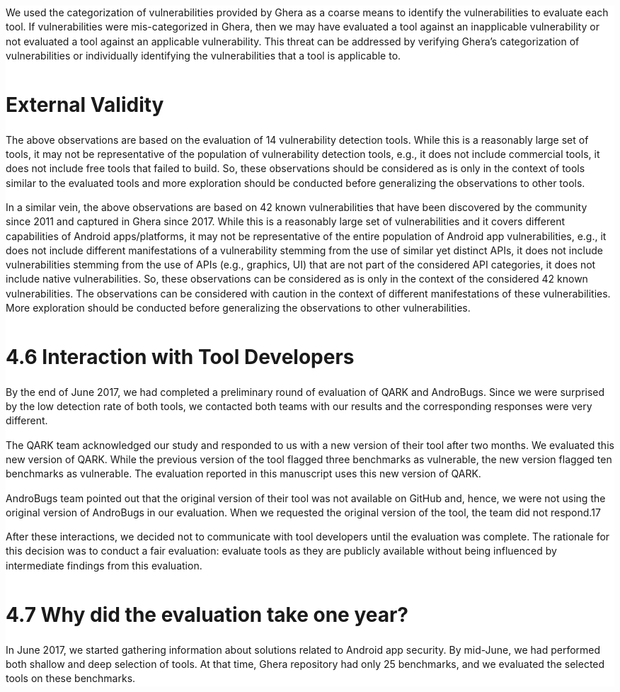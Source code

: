 We used the categorization of vulnerabilities provided by Ghera as a coarse means to identify the vulnerabilities to evaluate each tool. If vulnerabilities were mis-categorized in Ghera, then we may have evaluated a tool against an inapplicable vulnerability or not evaluated a tool against an applicable vulnerability. This threat can be addressed by verifying Ghera’s categorization of vulnerabilities or individually identifying the vulnerabilities that a tool is applicable to.

# External Validity

The above observations are based on the evaluation of 14 vulnerability detection tools. While this is a reasonably large set of tools, it may not be representative of the population of vulnerability detection tools, e.g., it does not include commercial tools, it does not include free tools that failed to build. So, these observations should be considered as is only in the context of tools similar to the evaluated tools and more exploration should be conducted before generalizing the observations to other tools.

In a similar vein, the above observations are based on 42 known vulnerabilities that have been discovered by the community since 2011 and captured in Ghera since 2017. While this is a reasonably large set of vulnerabilities and it covers different capabilities of Android apps/platforms, it may not be representative of the entire population of Android app vulnerabilities, e.g., it does not include different manifestations of a vulnerability stemming from the use of similar yet distinct APIs, it does not include vulnerabilities stemming from the use of APIs (e.g., graphics, UI) that are not part of the considered API categories, it does not include native vulnerabilities. So, these observations can be considered as is only in the context of the considered 42 known vulnerabilities. The observations can be considered with caution in the context of different manifestations of these vulnerabilities. More exploration should be conducted before generalizing the observations to other vulnerabilities.

# 4.6 Interaction with Tool Developers

By the end of June 2017, we had completed a preliminary round of evaluation of QARK and AndroBugs. Since we were surprised by the low detection rate of both tools, we contacted both teams with our results and the corresponding responses were very different.

The QARK team acknowledged our study and responded to us with a new version of their tool after two months. We evaluated this new version of QARK. While the previous version of the tool flagged three benchmarks as vulnerable, the new version flagged ten benchmarks as vulnerable. The evaluation reported in this manuscript uses this new version of QARK.

AndroBugs team pointed out that the original version of their tool was not available on GitHub and, hence, we were not using the original version of AndroBugs in our evaluation. When we requested the original version of the tool, the team did not respond.17

After these interactions, we decided not to communicate with tool developers until the evaluation was complete. The rationale for this decision was to conduct a fair evaluation: evaluate tools as they are publicly available without being influenced by intermediate findings from this evaluation.

# 4.7 Why did the evaluation take one year?

In June 2017, we started gathering information about solutions related to Android app security. By mid-June, we had performed both shallow and deep selection of tools. At that time, Ghera repository had only 25 benchmarks, and we evaluated the selected tools on these benchmarks.
